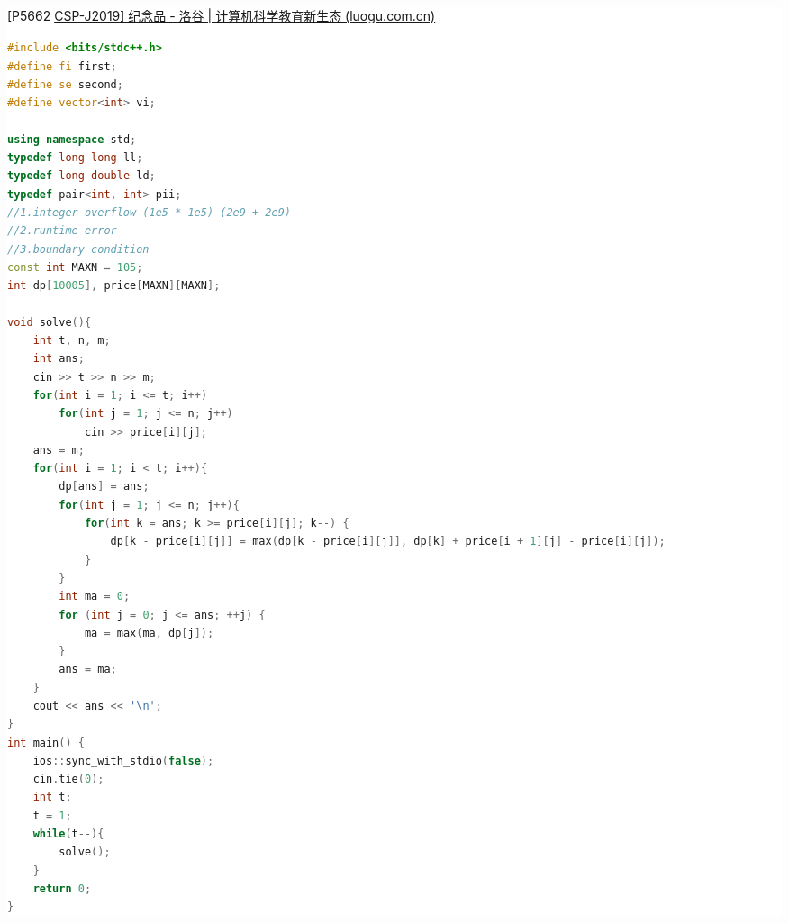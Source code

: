 [P5662 [CSP-J2019\] 纪念品 - 洛谷 | 计算机科学教育新生态 (luogu.com.cn)](https://www.luogu.com.cn/problem/P5662)

```c++
#include <bits/stdc++.h>
#define fi first;
#define se second;
#define vector<int> vi;

using namespace std;
typedef long long ll;
typedef long double ld;
typedef pair<int, int> pii;
//1.integer overflow (1e5 * 1e5) (2e9 + 2e9)
//2.runtime error
//3.boundary condition
const int MAXN = 105;
int dp[10005], price[MAXN][MAXN];

void solve(){
    int t, n, m;
    int ans;
    cin >> t >> n >> m;
    for(int i = 1; i <= t; i++)
        for(int j = 1; j <= n; j++)
            cin >> price[i][j];
    ans = m;
    for(int i = 1; i < t; i++){
        dp[ans] = ans;
        for(int j = 1; j <= n; j++){
            for(int k = ans; k >= price[i][j]; k--) {
                dp[k - price[i][j]] = max(dp[k - price[i][j]], dp[k] + price[i + 1][j] - price[i][j]);
            }
        }
        int ma = 0;
        for (int j = 0; j <= ans; ++j) {
            ma = max(ma, dp[j]);
        }
        ans = ma;
    }
    cout << ans << '\n';
}
int main() {
    ios::sync_with_stdio(false);
    cin.tie(0);
    int t;
    t = 1;
    while(t--){
    	solve();
    }
    return 0;
}
```
